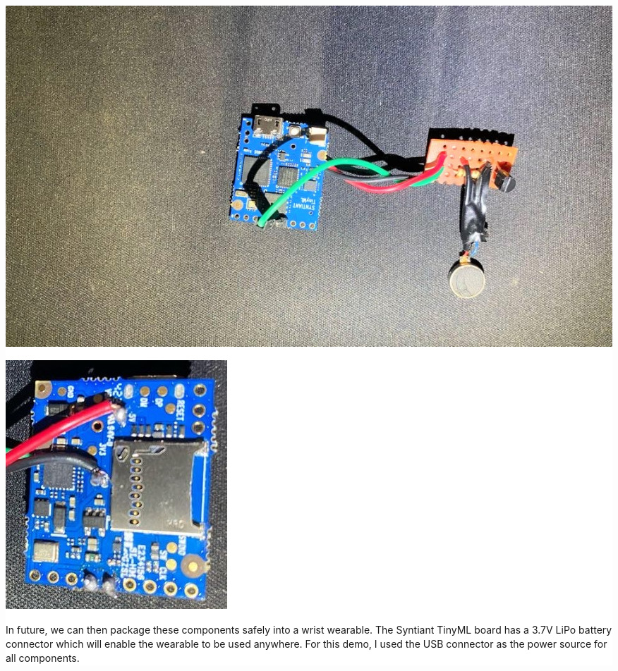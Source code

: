 ![Connecting Syntiant TinyML Board and Vibration Motor](.gitbook/assets/environmental-audio-monitoring-syntiant-tinyml/img17-syntiant-board-and-vibration-motor.jpg)

![5V from Syntiant TinyML Board](.gitbook/assets/environmental-audio-monitoring-syntiant-tinyml/img18-syntiant-board-5v-power.jpg)

In future, we can then package these components safely into a wrist wearable. The Syntiant TinyML board has a 3.7V LiPo battery connector which will enable the wearable to be used anywhere. For this demo, I used the USB connector as the power source for all components.
